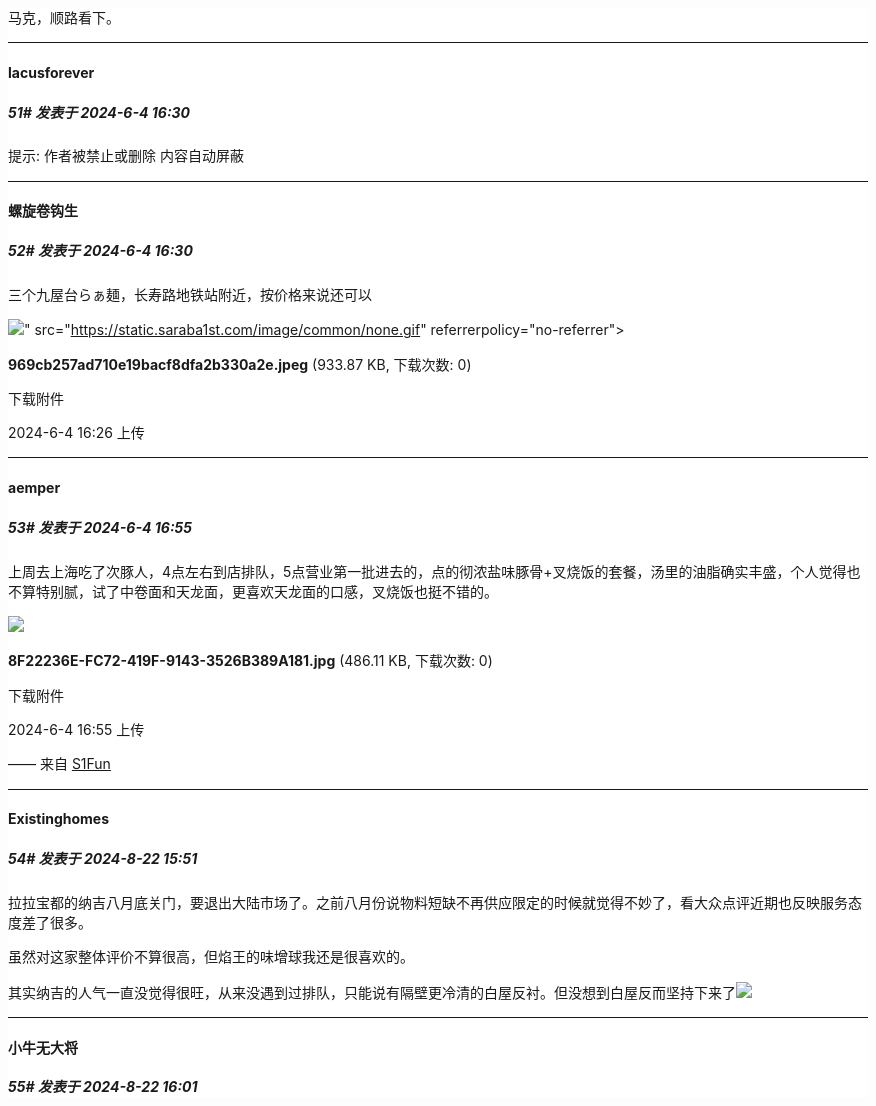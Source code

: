 马克，顺路看下。

*****

####  lacusforever  
##### 51#       发表于 2024-6-4 16:30

提示: 作者被禁止或删除 内容自动屏蔽

*****

####  螺旋卷钩生  
##### 52#       发表于 2024-6-4 16:30

三个九屋台らぁ麺，长寿路地铁站附近，按价格来说还可以

<img src="https://img.saraba1st.com/forum/202406/04/162619g5ofe49lz5lz5qdl.jpeg" referrerpolicy="no-referrer">" src="https://static.saraba1st.com/image/common/none.gif" referrerpolicy="no-referrer">

<strong>969cb257ad710e19bacf8dfa2b330a2e.jpeg</strong> (933.87 KB, 下载次数: 0)

下载附件

2024-6-4 16:26 上传

*****

####  aemper  
##### 53#       发表于 2024-6-4 16:55

上周去上海吃了次豚人，4点左右到店排队，5点营业第一批进去的，点的彻浓盐味豚骨+叉烧饭的套餐，汤里的油脂确实丰盛，个人觉得也不算特别腻，试了中卷面和天龙面，更喜欢天龙面的口感，叉烧饭也挺不错的。

<img src="https://img.saraba1st.com/forum/202406/04/165546hyh29ej7d2xmv72n.jpg" referrerpolicy="no-referrer">

<strong>8F22236E-FC72-419F-9143-3526B389A181.jpg</strong> (486.11 KB, 下载次数: 0)

下载附件

2024-6-4 16:55 上传

—— 来自 [S1Fun](https://s1fun.koalcat.com)

*****

####  Existinghomes  
##### 54#       发表于 2024-8-22 15:51

拉拉宝都的纳吉八月底关门，要退出大陆市场了。之前八月份说物料短缺不再供应限定的时候就觉得不妙了，看大众点评近期也反映服务态度差了很多。

虽然对这家整体评价不算很高，但焰王的味增球我还是很喜欢的。

其实纳吉的人气一直没觉得很旺，从来没遇到过排队，只能说有隔壁更冷清的白屋反衬。但没想到白屋反而坚持下来了<img src="https://static.saraba1st.com/image/smiley/face2017/001.png" referrerpolicy="no-referrer">


*****

####  小牛无大将  
##### 55#       发表于 2024-8-22 16:01
